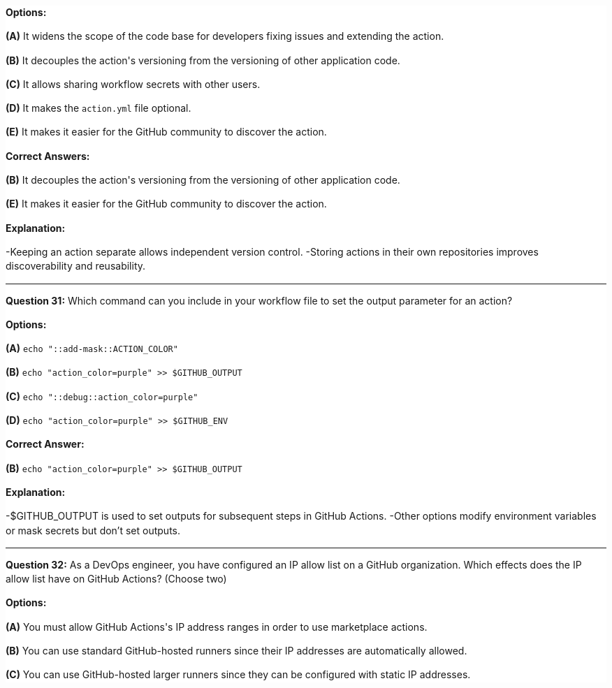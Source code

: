 **Options:**

**(A)** It widens the scope of the code base for developers fixing issues and extending the action.

**(B)** It decouples the action's versioning from the versioning of other application code.

**(C)** It allows sharing workflow secrets with other users.

**(D)** It makes the `action.yml` file optional.

**(E)** It makes it easier for the GitHub community to discover the action.

**Correct Answers:**

**(B)** It decouples the action's versioning from the versioning of other application code.

**(E)** It makes it easier for the GitHub community to discover the action.

**Explanation:**

-Keeping an action separate allows independent version control.
-Storing actions in their own repositories improves discoverability and reusability.

---



**Question 31:** Which command can you include in your workflow file to set the output parameter for an action?

**Options:**

**(A)** `echo "::add-mask::ACTION_COLOR"`

**(B)** `echo "action_color=purple" >> $GITHUB_OUTPUT`

**(C)** `echo "::debug::action_color=purple"`

**(D)** `echo "action_color=purple" >> $GITHUB_ENV`

**Correct Answer:**

**(B)** `echo "action_color=purple" >> $GITHUB_OUTPUT`

**Explanation:**

-$GITHUB_OUTPUT is used to set outputs for subsequent steps in GitHub Actions.
-Other options modify environment variables or mask secrets but don’t set outputs.

---



**Question 32:** As a DevOps engineer, you have configured an IP allow list on a GitHub organization. Which effects does the IP allow list have on GitHub Actions? (Choose two)

**Options:**

**(A)** You must allow GitHub Actions's IP address ranges in order to use marketplace actions.

**(B)** You can use standard GitHub-hosted runners since their IP addresses are automatically allowed.

**(C)** You can use GitHub-hosted larger runners since they can be configured with static IP addresses.
